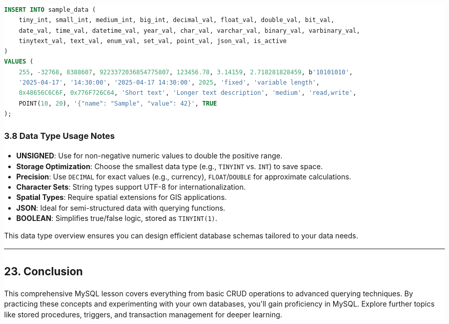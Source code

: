 ```sql
INSERT INTO sample_data (
    tiny_int, small_int, medium_int, big_int, decimal_val, float_val, double_val, bit_val,
    date_val, time_val, datetime_val, year_val, char_val, varchar_val, binary_val, varbinary_val,
    tinytext_val, text_val, enum_val, set_val, point_val, json_val, is_active
)
VALUES (
    255, -32768, 8388607, 9223372036854775807, 123456.78, 3.14159, 2.718281828459, b'10101010',
    '2025-04-17', '14:30:00', '2025-04-17 14:30:00', 2025, 'fixed', 'variable length',
    0x48656C6C6F, 0x776F726C64, 'Short text', 'Longer text description', 'medium', 'read,write',
    POINT(10, 20), '{"name": "Sample", "value": 42}', TRUE
);
```

### 3.8 Data Type Usage Notes

- **UNSIGNED**: Use for non-negative numeric values to double the positive range.
- **Storage Optimization**: Choose the smallest data type (e.g., `TINYINT` vs. `INT`) to save space.
- **Precision**: Use `DECIMAL` for exact values (e.g., currency), `FLOAT`/`DOUBLE` for approximate calculations.
- **Character Sets**: String types support UTF-8 for internationalization.
- **Spatial Types**: Require spatial extensions for GIS applications.
- **JSON**: Ideal for semi-structured data with querying functions.
- **BOOLEAN**: Simplifies true/false logic, stored as `TINYINT(1)`.

This data type overview ensures you can design efficient database schemas tailored to your data needs.

---

## 23. Conclusion

This comprehensive MySQL lesson covers everything from basic CRUD operations to advanced querying techniques. By practicing these concepts and experimenting with your own databases, you'll gain proficiency in MySQL. Explore further topics like stored procedures, triggers, and transaction management for deeper learning.

